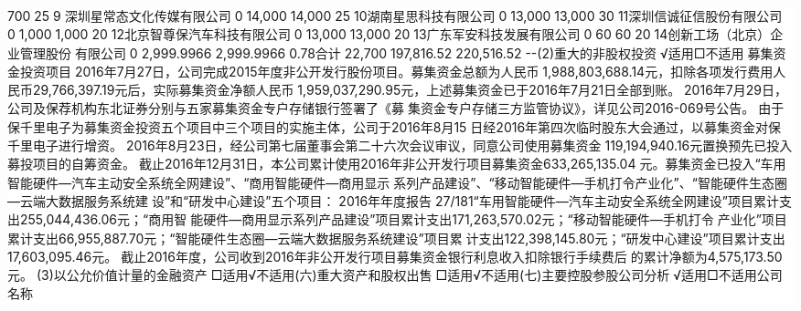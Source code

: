 700
25
9
深圳星常态文化传媒有限公司
0
14,000
14,000
25
10湖南星思科技有限公司
0
13,000
13,000
30
11深圳信诚征信股份有限公司
0
1,000
1,000
20
12北京智尊保汽车科技有限公司
0
13,000
13,000
20
13广东军安科技发展有限公司
0
60
60
20
14创新工场（北京）企业管理股份
有限公司
0
2,999.9966
2,999.9966
0.78合计
22,700
197,816.52
220,516.52
--(2)重大的非股权投资
√适用□不适用
募集资金投资项目
2016年7月27日，公司完成2015年度非公开发行股份项目。募集资金总额为人民币
1,988,803,688.14元，扣除各项发行费用人民币29,766,397.19元后，实际募集资金净额人民币
1,959,037,290.95元，上述募集资金已于2016年7月21日全部到账。
2016年7月29日，公司及保荐机构东北证券分别与五家募集资金专户存储银行签署了《募
集资金专户存储三方监管协议》，详见公司2016-069号公告。
由于保千里电子为募集资金投资五个项目中三个项目的实施主体，公司于2016年8月15
日经2016年第四次临时股东大会通过，以募集资金对保千里电子进行增资。
2016年8月23日，经公司第七届董事会第二十六次会议审议，同意公司使用募集资金
119,194,940.16元置换预先已投入募投项目的自筹资金。
截止2016年12月31日，本公司累计使用2016年非公开发行项目募集资金633,265,135.04
元。募集资金已投入“车用智能硬件—汽车主动安全系统全网建设”、“商用智能硬件—商用显示
系列产品建设”、“移动智能硬件—手机打令产业化”、“智能硬件生态圈—云端大数据服务系统建
设”和“研发中心建设”五个项目：
2016年年度报告
27/181“车用智能硬件—汽车主动安全系统全网建设”项目累计支出255,044,436.06元；“商用智
能硬件—商用显示系列产品建设”项目累计支出171,263,570.02元；“移动智能硬件—手机打令
产业化”项目累计支出66,955,887.70元；“智能硬件生态圈—云端大数据服务系统建设”项目累
计支出122,398,145.80元；“研发中心建设”项目累计支出17,603,095.46元。
截止2016年度，公司收到2016年非公开发行项目募集资金银行利息收入扣除银行手续费后
的累计净额为4,575,173.50元。
(3)以公允价值计量的金融资产
□适用√不适用(六)重大资产和股权出售
□适用√不适用(七)主要控股参股公司分析
√适用□不适用公司名称